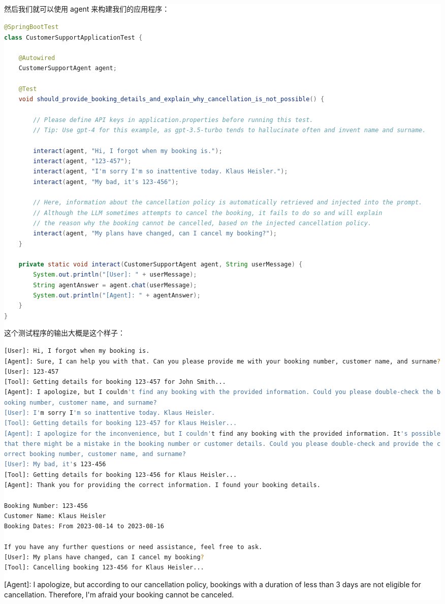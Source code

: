 然后我们就可以使用 agent 来构建我们的应用程序：

```java
@SpringBootTest
class CustomerSupportApplicationTest {

    @Autowired
    CustomerSupportAgent agent;

    @Test
    void should_provide_booking_details_and_explain_why_cancellation_is_not_possible() {

        // Please define API keys in application.properties before running this test.
        // Tip: Use gpt-4 for this example, as gpt-3.5-turbo tends to hallucinate often and invent name and surname.

        interact(agent, "Hi, I forgot when my booking is.");
        interact(agent, "123-457");
        interact(agent, "I'm sorry I'm so inattentive today. Klaus Heisler.");
        interact(agent, "My bad, it's 123-456");

        // Here, information about the cancellation policy is automatically retrieved and injected into the prompt.
        // Although the LLM sometimes attempts to cancel the booking, it fails to do so and will explain
        // the reason why the booking cannot be cancelled, based on the injected cancellation policy.
        interact(agent, "My plans have changed, can I cancel my booking?");
    }

    private static void interact(CustomerSupportAgent agent, String userMessage) {
        System.out.println("[User]: " + userMessage);
        String agentAnswer = agent.chat(userMessage);
        System.out.println("[Agent]: " + agentAnswer);  
    }
}
```

这个测试程序的输出大概是这个样子：

```bash
[User]: Hi, I forgot when my booking is.
[Agent]: Sure, I can help you with that. Can you please provide me with your booking number, customer name, and surname?
[User]: 123-457
[Tool]: Getting details for booking 123-457 for John Smith...
[Agent]: I apologize, but I couldn't find any booking with the provided information. Could you please double-check the booking number, customer name, and surname?
[User]: I'm sorry I'm so inattentive today. Klaus Heisler.
[Tool]: Getting details for booking 123-457 for Klaus Heisler...
[Agent]: I apologize for the inconvenience, but I couldn't find any booking with the provided information. It's possible that there might be a mistake in the booking number or customer details. Could you please double-check and provide the correct booking number, customer name, and surname?
[User]: My bad, it's 123-456
[Tool]: Getting details for booking 123-456 for Klaus Heisler...
[Agent]: Thank you for providing the correct information. I found your booking details.

Booking Number: 123-456
Customer Name: Klaus Heisler
Booking Dates: From 2023-08-14 to 2023-08-16

If you have any further questions or need assistance, feel free to ask.
[User]: My plans have changed, can I cancel my booking?
[Tool]: Cancelling booking 123-456 for Klaus Heisler...
```

[Agent]: I apologize, but according to our cancellation policy, bookings with a duration of less than 3 days are not eligible for cancellation. Therefore, I'm afraid your booking cannot be canceled.